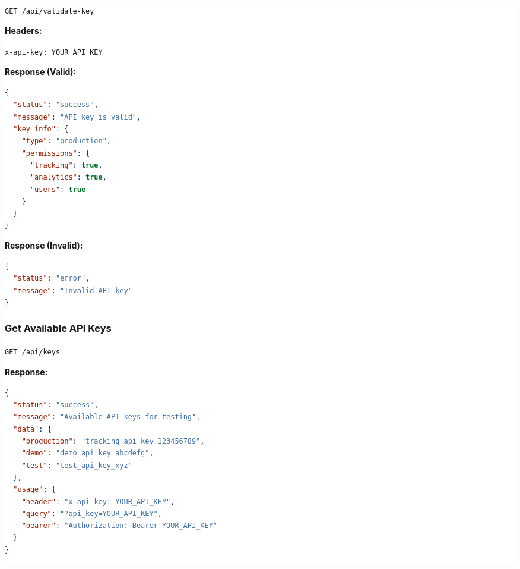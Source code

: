 ```http
GET /api/validate-key
```

**Headers:**

```http
x-api-key: YOUR_API_KEY
```

**Response (Valid):**

```json
{
  "status": "success",
  "message": "API key is valid",
  "key_info": {
    "type": "production",
    "permissions": {
      "tracking": true,
      "analytics": true,
      "users": true
    }
  }
}
```

**Response (Invalid):**

```json
{
  "status": "error",
  "message": "Invalid API key"
}
```

### Get Available API Keys

```http
GET /api/keys
```

**Response:**

```json
{
  "status": "success",
  "message": "Available API keys for testing",
  "data": {
    "production": "tracking_api_key_123456789",
    "demo": "demo_api_key_abcdefg",
    "test": "test_api_key_xyz"
  },
  "usage": {
    "header": "x-api-key: YOUR_API_KEY",
    "query": "?api_key=YOUR_API_KEY",
    "bearer": "Authorization: Bearer YOUR_API_KEY"
  }
}
```

---